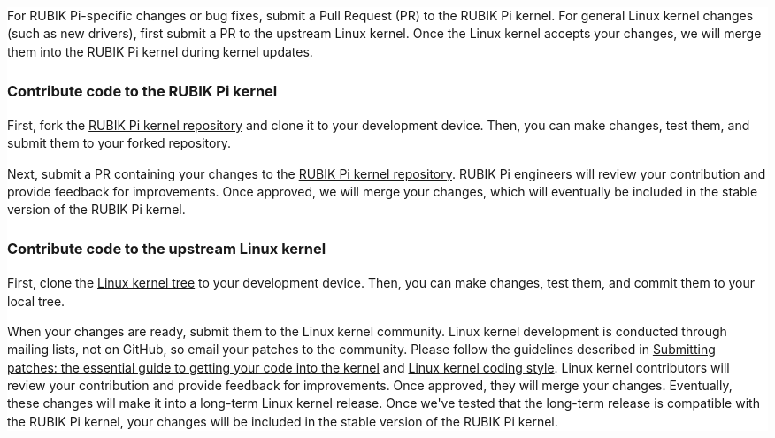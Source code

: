 For RUBIK Pi-specific changes or bug fixes, submit a Pull Request (PR) to the RUBIK Pi kernel. For general Linux kernel changes (such as new drivers), first submit a PR to the upstream Linux kernel. Once the Linux kernel accepts your changes, we will merge them into the RUBIK Pi kernel during kernel updates.

### Contribute code to the RUBIK Pi kernel
First, fork the [RUBIK Pi kernel repository](https://github.com/rubikpi-ai/linux-ubuntu) and clone it to your development device. Then, you can make changes, test them, and submit them to your forked repository.

Next, submit a PR containing your changes to the [RUBIK Pi kernel repository](https://github.com/rubikpi-ai/linux-ubuntu). RUBIK Pi engineers will review your contribution and provide feedback for improvements. Once approved, we will merge your changes, which will eventually be included in the stable version of the RUBIK Pi kernel.

### Contribute code to the upstream Linux kernel
First, clone the [Linux kernel tree](https://git.kernel.org/pub/scm/linux/kernel/git/torvalds/linux.git) to your development device. Then, you can make changes, test them, and commit them to your local tree.

When your changes are ready, submit them to the Linux kernel community. Linux kernel development is conducted through mailing lists, not on GitHub, so email your patches to the community. Please follow the guidelines described in [Submitting patches: the essential guide to getting your code into the kernel](https://www.kernel.org/doc/html/latest/process/submitting-patches.html) and [Linux kernel coding style](https://www.kernel.org/doc/html/latest/process/coding-style.html). Linux kernel contributors will review your contribution and provide feedback for improvements. Once approved, they will merge your changes. Eventually, these changes will make it into a long-term Linux kernel release. Once we've tested that the long-term release is compatible with the RUBIK Pi kernel, your changes will be included in the stable version of the RUBIK Pi kernel.



